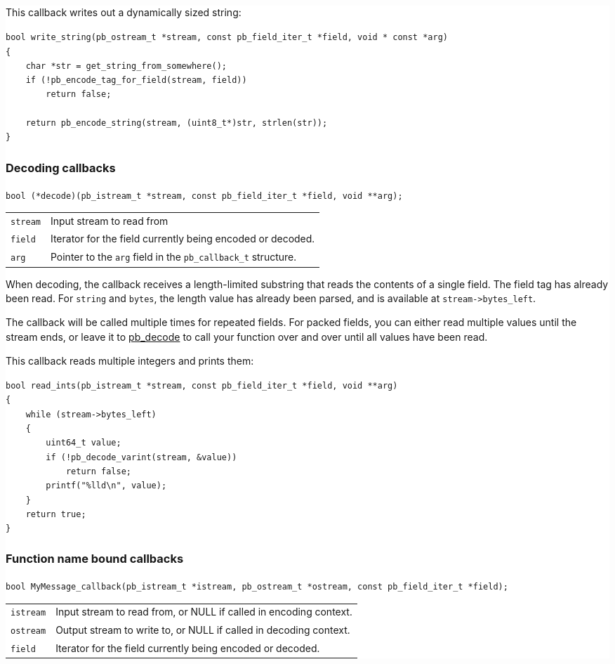 This callback writes out a dynamically sized string:

    bool write_string(pb_ostream_t *stream, const pb_field_iter_t *field, void * const *arg)
    {
        char *str = get_string_from_somewhere();
        if (!pb_encode_tag_for_field(stream, field))
            return false;

        return pb_encode_string(stream, (uint8_t*)str, strlen(str));
    }

### Decoding callbacks

    bool (*decode)(pb_istream_t *stream, const pb_field_iter_t *field, void **arg);

|            |                                                                    |
| ---------- | ------------------------------------------------------------------ |
| `stream`   | Input stream to read from                                          |
| `field`    | Iterator for the field currently being encoded or decoded.         |
| `arg`      | Pointer to the `arg` field in the `pb_callback_t` structure.       |

When decoding, the callback receives a length-limited substring that
reads the contents of a single field. The field tag has already been
read. For `string` and `bytes`, the length value has already been
parsed, and is available at `stream->bytes_left`.

The callback will be called multiple times for repeated fields. For
packed fields, you can either read multiple values until the stream
ends, or leave it to [pb_decode](reference.html#pb-decode) to call your
function over and over until all values have been read.

This callback reads multiple integers and prints them:

    bool read_ints(pb_istream_t *stream, const pb_field_iter_t *field, void **arg)
    {
        while (stream->bytes_left)
        {
            uint64_t value;
            if (!pb_decode_varint(stream, &value))
                return false;
            printf("%lld\n", value);
        }
        return true;
    }

### Function name bound callbacks

    bool MyMessage_callback(pb_istream_t *istream, pb_ostream_t *ostream, const pb_field_iter_t *field);

|            |                                                                    |
| ---------- | ------------------------------------------------------------------ |
| `istream`  | Input stream to read from, or NULL if called in encoding context.  |
| `ostream`  | Output stream to write to, or NULL if called in decoding context.  |
| `field`    | Iterator for the field currently being encoded or decoded.         |
